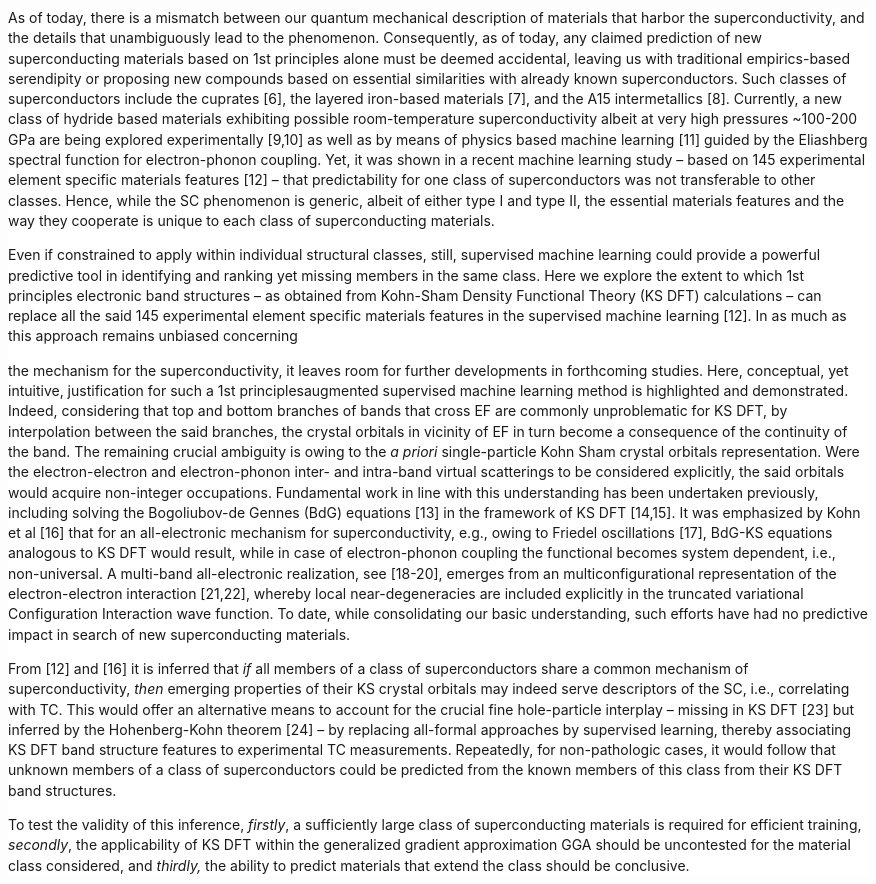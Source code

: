 As of today, there is a mismatch between our quantum mechanical description of materials that harbor the superconductivity, and the details that unambiguously lead to the phenomenon. Consequently, as of today, any claimed prediction of new superconducting materials based on 1st principles alone must be deemed accidental, leaving us with traditional empirics-based serendipity or proposing new compounds based on essential similarities with already known superconductors. Such classes of superconductors include the cuprates [6], the layered iron-based materials [7], and the A15 intermetallics [8]. Currently, a new class of hydride based materials exhibiting possible room-temperature superconductivity albeit at very high pressures ~100-200 GPa are being explored experimentally [9,10] as well as by means of physics based machine learning [11] guided by the Eliashberg spectral function for electron-phonon coupling. Yet, it was shown in a recent machine learning study – based on 145 experimental element specific materials features [12] – that predictability for one class of superconductors was not transferable to other classes. Hence, while the SC phenomenon is generic, albeit of either type I and type II, the essential materials features and the way they cooperate is unique to each class of superconducting materials.

Even if constrained to apply within individual structural classes, still, supervised machine learning could provide a powerful predictive tool in identifying and ranking yet missing members in the same class. Here we explore the extent to which 1st principles electronic band structures – as obtained from Kohn-Sham Density Functional Theory (KS DFT) calculations – can replace all the said 145 experimental element specific materials features in the supervised machine learning [12]. In as much as this approach remains unbiased concerning

the mechanism for the superconductivity, it leaves room for further developments in forthcoming studies. Here, conceptual, yet intuitive, justification for such a 1st principlesaugmented supervised machine learning method is highlighted and demonstrated. Indeed, considering that top and bottom branches of bands that cross EF are commonly unproblematic for KS DFT, by interpolation between the said branches, the crystal orbitals in vicinity of EF in turn become a consequence of the continuity of the band. The remaining crucial ambiguity is owing to the *a priori* single-particle Kohn Sham crystal orbitals representation. Were the electron-electron and electron-phonon inter- and intra-band virtual scatterings to be considered explicitly, the said orbitals would acquire non-integer occupations. Fundamental work in line with this understanding has been undertaken previously, including solving the Bogoliubov-de Gennes (BdG) equations [13] in the framework of KS DFT [14,15]. It was emphasized by Kohn et al [16] that for an all-electronic mechanism for superconductivity, e.g., owing to Friedel oscillations [17], BdG-KS equations analogous to KS DFT would result, while in case of electron-phonon coupling the functional becomes system dependent, i.e., non-universal. A multi-band all-electronic realization, see [18-20], emerges from an multiconfigurational representation of the electron-electron interaction [21,22], whereby local near-degeneracies are included explicitly in the truncated variational Configuration Interaction wave function. To date, while consolidating our basic understanding, such efforts have had no predictive impact in search of new superconducting materials.

From [12] and [16] it is inferred that *if* all members of a class of superconductors share a common mechanism of superconductivity, *then* emerging properties of their KS crystal orbitals may indeed serve descriptors of the SC, i.e., correlating with TC. This would offer an alternative means to account for the crucial fine hole-particle interplay – missing in KS DFT [23] but inferred by the Hohenberg-Kohn theorem [24] – by replacing all-formal approaches by supervised learning, thereby associating KS DFT band structure features to experimental TC measurements. Repeatedly, for non-pathologic cases, it would follow that unknown members of a class of superconductors could be predicted from the known members of this class from their KS DFT band structures.

To test the validity of this inference, *firstly*, a sufficiently large class of superconducting materials is required for efficient training, *secondly*, the applicability of KS DFT within the generalized gradient approximation GGA should be uncontested for the material class considered, and *thirdly,* the ability to predict materials that extend the class should be conclusive.
